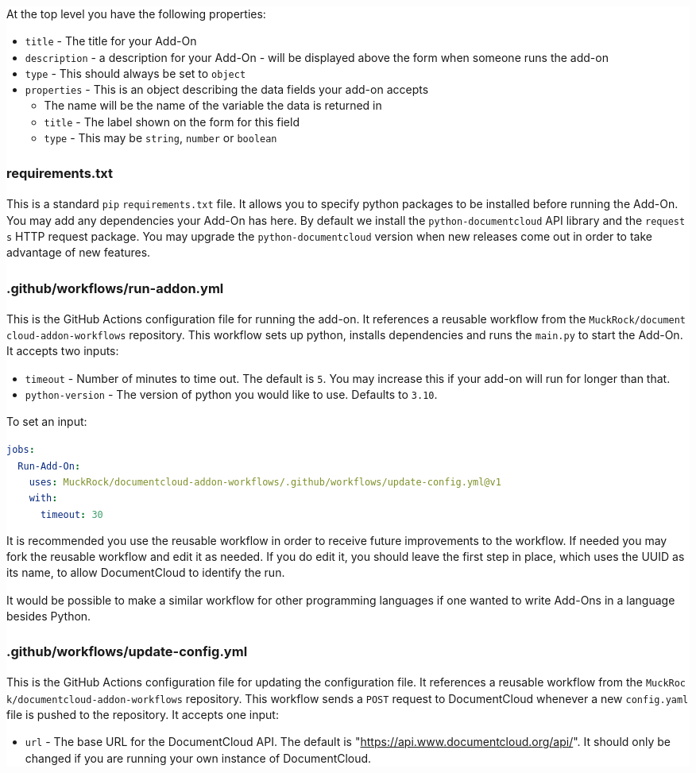 At the top level you have the following properties:

* `title` - The title for your Add-On
* `description` - a description for your Add-On - will be displayed above the
  form when someone runs the add-on
* `type` - This should always be set to `object`
* `properties` - This is an object describing the data fields your add-on accepts
    * The name will be the name of the variable the data is returned in
    * `title` - The label shown on the form for this field
    * `type` - This may be `string`, `number` or `boolean`

### requirements.txt

This is a standard `pip` `requirements.txt` file.  It allows you to specify
python packages to be installed before running the Add-On.  You may add any
dependencies your Add-On has here.  By default we install the
`python-documentcloud` API library and the `requests` HTTP request package.
You may upgrade the `python-documentcloud` version when new releases come out
in order to take advantage of new features.

### .github/workflows/run-addon.yml

This is the GitHub Actions configuration file for running the add-on.  It
references a reusable workflow from the
`MuckRock/documentcloud-addon-workflows` repository.  This workflow sets up
python, installs dependencies and runs the `main.py` to start the Add-On. It
accepts two inputs:
* `timeout` - Number of minutes to time out.  The default is `5`.  You may
  increase this if your add-on will run for longer than that.
* `python-version` - The version of python you would like to use.  Defaults to `3.10`.

To set an input:
```yaml
jobs:
  Run-Add-On:
    uses: MuckRock/documentcloud-addon-workflows/.github/workflows/update-config.yml@v1
    with:
      timeout: 30
```

It is recommended you use the reusable workflow in order to receive future
improvements to the workflow.  If needed you may fork the reusable workflow and
edit it as needed. If you do edit it, you should leave the first step in place,
which uses the UUID as its name, to allow DocumentCloud to identify the run.

It would be possible to make a similar workflow for other programming languages
if one wanted to write Add-Ons in a language besides Python.

### .github/workflows/update-config.yml

This is the GitHub Actions configuration file for updating the configuration
file.  It references a reusable workflow from the
`MuckRock/documentcloud-addon-workflows` repository.  This workflow sends a
`POST` request to DocumentCloud whenever a new `config.yaml` file is pushed to
the repository.  It accepts one input:
* `url` - The base URL for the DocumentCloud API.  The default is
  "https://api.www.documentcloud.org/api/".  It should only be changed if you
  are running your own instance of DocumentCloud.
